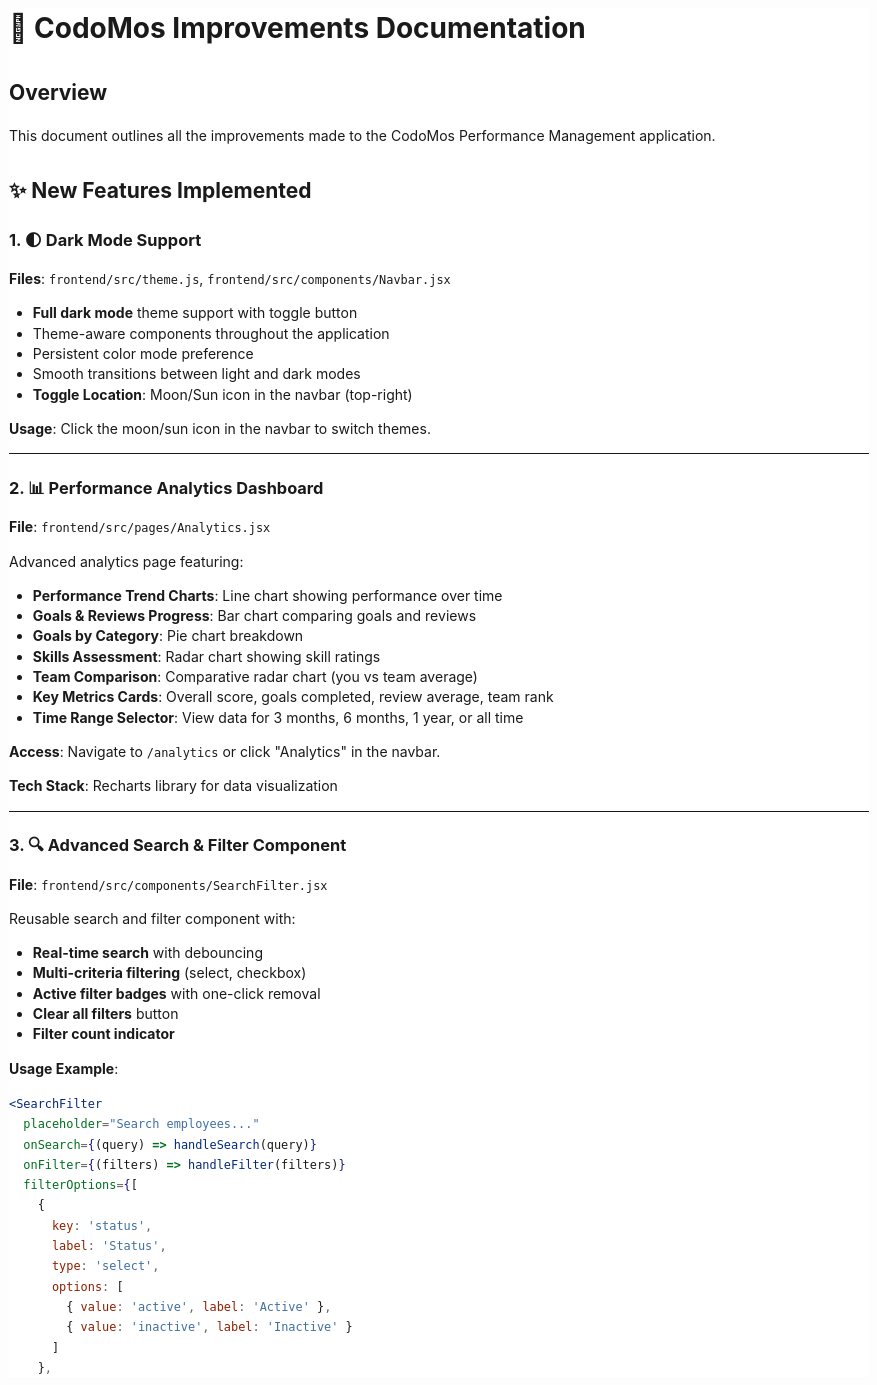 # 🚀 CodoMos Improvements Documentation

## Overview
This document outlines all the improvements made to the CodoMos Performance Management application.

## ✨ New Features Implemented

### 1. 🌓 Dark Mode Support
**Files**: `frontend/src/theme.js`, `frontend/src/components/Navbar.jsx`

- **Full dark mode** theme support with toggle button
- Theme-aware components throughout the application
- Persistent color mode preference
- Smooth transitions between light and dark modes
- **Toggle Location**: Moon/Sun icon in the navbar (top-right)

**Usage**: Click the moon/sun icon in the navbar to switch themes.

---

### 2. 📊 Performance Analytics Dashboard
**File**: `frontend/src/pages/Analytics.jsx`

Advanced analytics page featuring:
- **Performance Trend Charts**: Line chart showing performance over time
- **Goals & Reviews Progress**: Bar chart comparing goals and reviews
- **Goals by Category**: Pie chart breakdown
- **Skills Assessment**: Radar chart showing skill ratings
- **Team Comparison**: Comparative radar chart (you vs team average)
- **Key Metrics Cards**: Overall score, goals completed, review average, team rank
- **Time Range Selector**: View data for 3 months, 6 months, 1 year, or all time

**Access**: Navigate to `/analytics` or click "Analytics" in the navbar.

**Tech Stack**: Recharts library for data visualization

---

### 3. 🔍 Advanced Search & Filter Component
**File**: `frontend/src/components/SearchFilter.jsx`

Reusable search and filter component with:
- **Real-time search** with debouncing
- **Multi-criteria filtering** (select, checkbox)
- **Active filter badges** with one-click removal
- **Clear all filters** button
- **Filter count indicator**

**Usage Example**:
```jsx
<SearchFilter
  placeholder="Search employees..."
  onSearch={(query) => handleSearch(query)}
  onFilter={(filters) => handleFilter(filters)}
  filterOptions={[
    {
      key: 'status',
      label: 'Status',
      type: 'select',
      options: [
        { value: 'active', label: 'Active' },
        { value: 'inactive', label: 'Inactive' }
      ]
    },
```